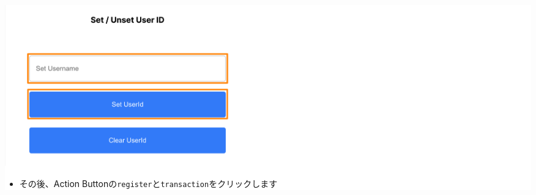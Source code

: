   <img src="../images/ciam-vanilla-password-authentication-drs-02-app01.png" width="400"/>

- その後、Action Buttonの`register`と`transaction`をクリックします

